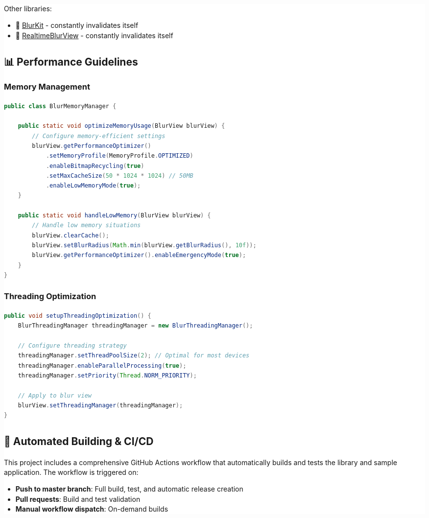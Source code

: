Other libraries:
- 🛑 [BlurKit](https://github.com/CameraKit/blurkit-android) - constantly invalidates itself
- 🛑 [RealtimeBlurView](https://github.com/mmin18/RealtimeBlurView) - constantly invalidates itself

## 📊 Performance Guidelines

### Memory Management

```java
public class BlurMemoryManager {
    
    public static void optimizeMemoryUsage(BlurView blurView) {
        // Configure memory-efficient settings
        blurView.getPerformanceOptimizer()
            .setMemoryProfile(MemoryProfile.OPTIMIZED)
            .enableBitmapRecycling(true)
            .setMaxCacheSize(50 * 1024 * 1024) // 50MB
            .enableLowMemoryMode(true);
    }
    
    public static void handleLowMemory(BlurView blurView) {
        // Handle low memory situations
        blurView.clearCache();
        blurView.setBlurRadius(Math.min(blurView.getBlurRadius(), 10f));
        blurView.getPerformanceOptimizer().enableEmergencyMode(true);
    }
}
```

### Threading Optimization

```java
public void setupThreadingOptimization() {
    BlurThreadingManager threadingManager = new BlurThreadingManager();
    
    // Configure threading strategy
    threadingManager.setThreadPoolSize(2); // Optimal for most devices
    threadingManager.enableParallelProcessing(true);
    threadingManager.setPriority(Thread.NORM_PRIORITY);
    
    // Apply to blur view
    blurView.setThreadingManager(threadingManager);
}
```

## 🚀 Automated Building & CI/CD

This project includes a comprehensive GitHub Actions workflow that automatically builds and tests the library and sample application. The workflow is triggered on:

- **Push to master branch**: Full build, test, and automatic release creation
- **Pull requests**: Build and test validation  
- **Manual workflow dispatch**: On-demand builds
